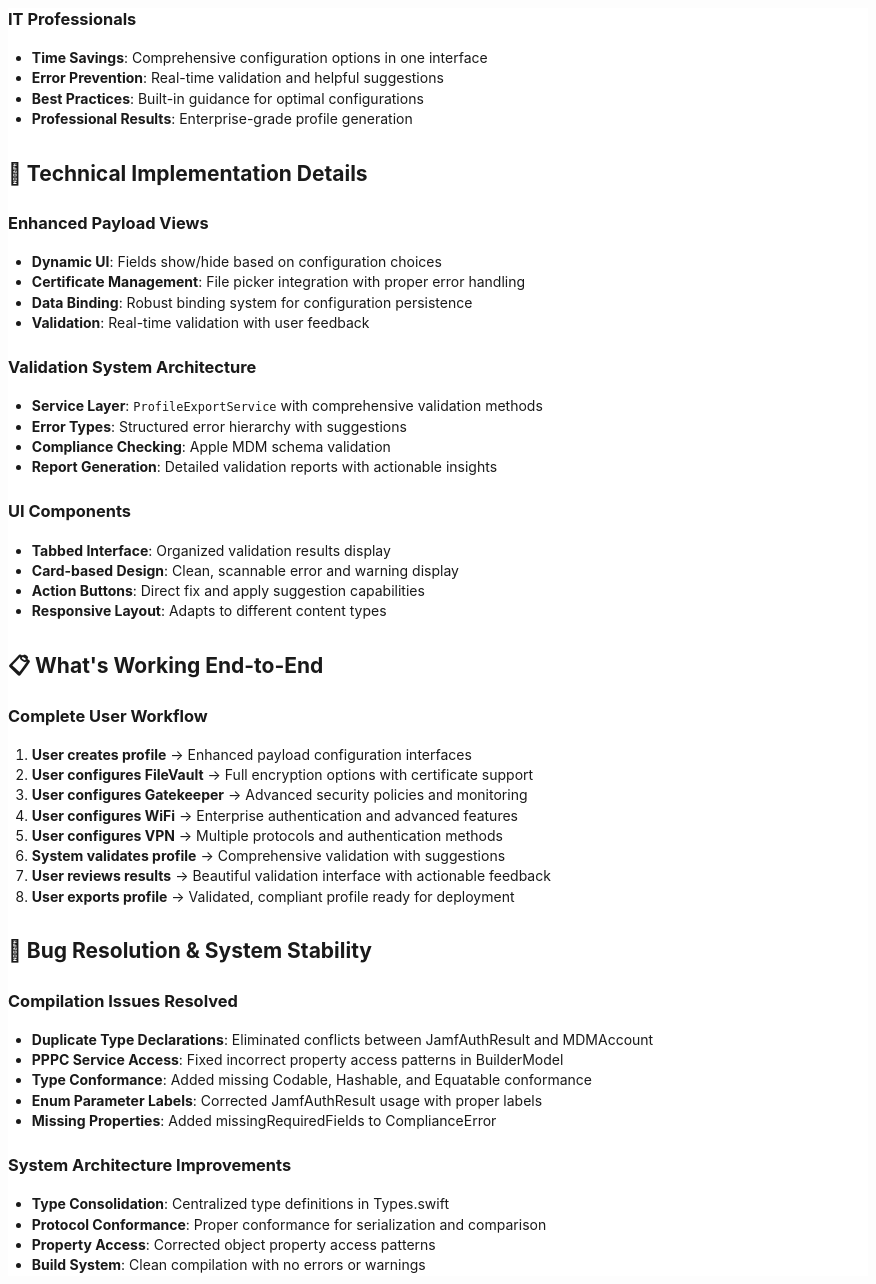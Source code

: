 ### **IT Professionals**
- **Time Savings**: Comprehensive configuration options in one interface
- **Error Prevention**: Real-time validation and helpful suggestions
- **Best Practices**: Built-in guidance for optimal configurations
- **Professional Results**: Enterprise-grade profile generation

## 🔧 **Technical Implementation Details**

### **Enhanced Payload Views**
- **Dynamic UI**: Fields show/hide based on configuration choices
- **Certificate Management**: File picker integration with proper error handling
- **Data Binding**: Robust binding system for configuration persistence
- **Validation**: Real-time validation with user feedback

### **Validation System Architecture**
- **Service Layer**: `ProfileExportService` with comprehensive validation methods
- **Error Types**: Structured error hierarchy with suggestions
- **Compliance Checking**: Apple MDM schema validation
- **Report Generation**: Detailed validation reports with actionable insights

### **UI Components**
- **Tabbed Interface**: Organized validation results display
- **Card-based Design**: Clean, scannable error and warning display
- **Action Buttons**: Direct fix and apply suggestion capabilities
- **Responsive Layout**: Adapts to different content types

## 📋 **What's Working End-to-End**

### **Complete User Workflow**
1. **User creates profile** → Enhanced payload configuration interfaces
2. **User configures FileVault** → Full encryption options with certificate support
3. **User configures Gatekeeper** → Advanced security policies and monitoring
4. **User configures WiFi** → Enterprise authentication and advanced features
5. **User configures VPN** → Multiple protocols and authentication methods
6. **System validates profile** → Comprehensive validation with suggestions
7. **User reviews results** → Beautiful validation interface with actionable feedback
8. **User exports profile** → Validated, compliant profile ready for deployment

## 🐛 **Bug Resolution & System Stability**

### **Compilation Issues Resolved**
- **Duplicate Type Declarations**: Eliminated conflicts between JamfAuthResult and MDMAccount
- **PPPC Service Access**: Fixed incorrect property access patterns in BuilderModel
- **Type Conformance**: Added missing Codable, Hashable, and Equatable conformance
- **Enum Parameter Labels**: Corrected JamfAuthResult usage with proper labels
- **Missing Properties**: Added missingRequiredFields to ComplianceError

### **System Architecture Improvements**
- **Type Consolidation**: Centralized type definitions in Types.swift
- **Protocol Conformance**: Proper conformance for serialization and comparison
- **Property Access**: Corrected object property access patterns
- **Build System**: Clean compilation with no errors or warnings
